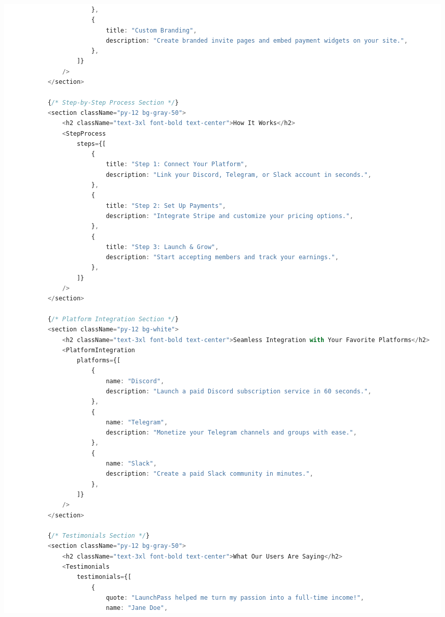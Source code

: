 ```typescript
                        },
                        {
                            title: "Custom Branding",
                            description: "Create branded invite pages and embed payment widgets on your site.",
                        },
                    ]}
                />
            </section>

            {/* Step-by-Step Process Section */}
            <section className="py-12 bg-gray-50">
                <h2 className="text-3xl font-bold text-center">How It Works</h2>
                <StepProcess
                    steps={[
                        {
                            title: "Step 1: Connect Your Platform",
                            description: "Link your Discord, Telegram, or Slack account in seconds.",
                        },
                        {
                            title: "Step 2: Set Up Payments",
                            description: "Integrate Stripe and customize your pricing options.",
                        },
                        {
                            title: "Step 3: Launch & Grow",
                            description: "Start accepting members and track your earnings.",
                        },
                    ]}
                />
            </section>

            {/* Platform Integration Section */}
            <section className="py-12 bg-white">
                <h2 className="text-3xl font-bold text-center">Seamless Integration with Your Favorite Platforms</h2>
                <PlatformIntegration
                    platforms={[
                        {
                            name: "Discord",
                            description: "Launch a paid Discord subscription service in 60 seconds.",
                        },
                        {
                            name: "Telegram",
                            description: "Monetize your Telegram channels and groups with ease.",
                        },
                        {
                            name: "Slack",
                            description: "Create a paid Slack community in minutes.",
                        },
                    ]}
                />
            </section>

            {/* Testimonials Section */}
            <section className="py-12 bg-gray-50">
                <h2 className="text-3xl font-bold text-center">What Our Users Are Saying</h2>
                <Testimonials
                    testimonials={[
                        {
                            quote: "LaunchPass helped me turn my passion into a full-time income!",
                            name: "Jane Doe",
```